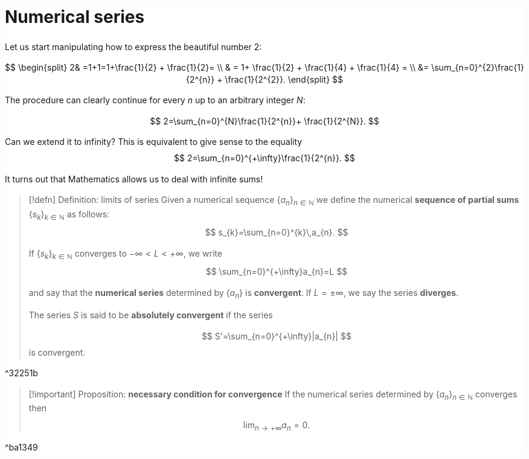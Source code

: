 # Numerical series

Let us start manipulating how to express the beautiful number $2$: 

$$ 
\begin{split}
2& =1+1=1+\frac{1}{2} + \frac{1}{2}= \\
 & = 1+ \frac{1}{2}  +  \frac{1}{4} + \frac{1}{4} = \\
 &= \sum_{n=0}^{2}\frac{1}{2^{n}}  + \frac{1}{2^{2}}. 
\end{split}
$$

The procedure can clearly continue for every $n$ up to an arbitrary integer $N$: 

$$ 
2=\sum_{n=0}^{N}\frac{1}{2^{n}}+ \frac{1}{2^{N}}. 
$$

Can we extend it to infinity? This is equivalent to give sense to the equality 
$$ 
2=\sum_{n=0}^{+\infty}\frac{1}{2^{n}}. 
$$

It turns out that Mathematics allows us to deal with infinite sums! 

>[!defn] Definition: limits of series
> Given a numerical sequence $\{a_{n}\}_{n\in\mathbb{N}}$ we define the numerical **sequence of partial sums** $\{s_{k}\}_{k\in\mathbb{N}}$ as follows: 
> $$ s_{k}=\sum_{n=0}^{k}\,a_{n}. $$
> 
> If $\{s_{k}\}_{k\in\mathbb{N}}$  converges to $-\infty<L<+\infty$, we write
> $$
> \sum_{n=0}^{+\infty}a_{n}=L
> $$
>  
> and say that the **numerical series** determined by $\{a_{n}\}$  is **convergent**. If $L=\pm\infty$, we say the series **diverges**.
> 
> The series $S$ is said to be **absolutely convergent** if the series 
> 
> $$
> S'=\sum_{n=0}^{+\infty}|a_{n}|
> $$
>  is convergent.

^32251b

>[!important] Proposition: **necessary condition for convergence**
> If the numerical series determined by $\{a_{n}\}_{n\in\mathbb{N}}$ converges then
> $$
> \lim_{n\rightarrow +\infty}a_{n}=0.
> $$

^ba1349
